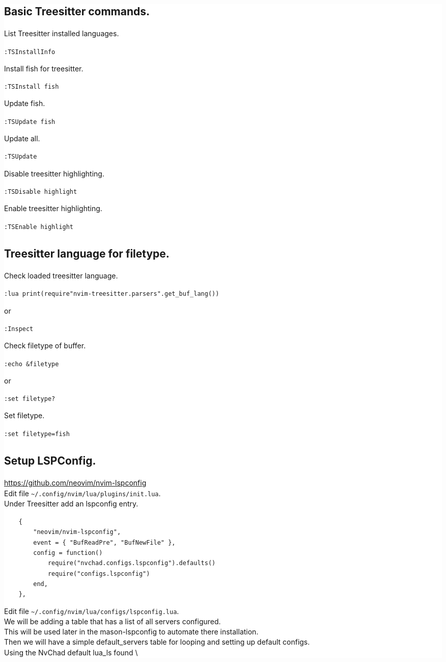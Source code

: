 ## Basic Treesitter commands.
List Treesitter installed languages.
```
:TSInstallInfo
```
Install fish for treesitter.
```
:TSInstall fish
```
Update fish.
```
:TSUpdate fish
```
Update all.
```
:TSUpdate
```
Disable treesitter highlighting.
```
:TSDisable highlight
```
Enable treesitter highlighting.
```
:TSEnable highlight
```
## Treesitter language for filetype.
Check loaded treesitter language.
```
:lua print(require"nvim-treesitter.parsers".get_buf_lang())
```
or
```
:Inspect
```
Check filetype of buffer.
```
:echo &filetype
```
or
```
:set filetype?
```
Set filetype.
```
:set filetype=fish
```
## Setup LSPConfig.
https://github.com/neovim/nvim-lspconfig \
Edit file `~/.config/nvim/lua/plugins/init.lua`. \
Under Treesitter add an lspconfig entry.
```
    {
        "neovim/nvim-lspconfig",
        event = { "BufReadPre", "BufNewFile" },
        config = function()
            require("nvchad.configs.lspconfig").defaults()
            require("configs.lspconfig")
        end,
    },
```
Edit file `~/.config/nvim/lua/configs/lspconfig.lua`. \
We will be adding a table that has a list of all servers configured. \
This will be used later in the mason-lspconfig to automate there installation. \
Then we will have a simple default_servers table for looping and setting up default configs. \
Using the NvChad default lua_ls found \